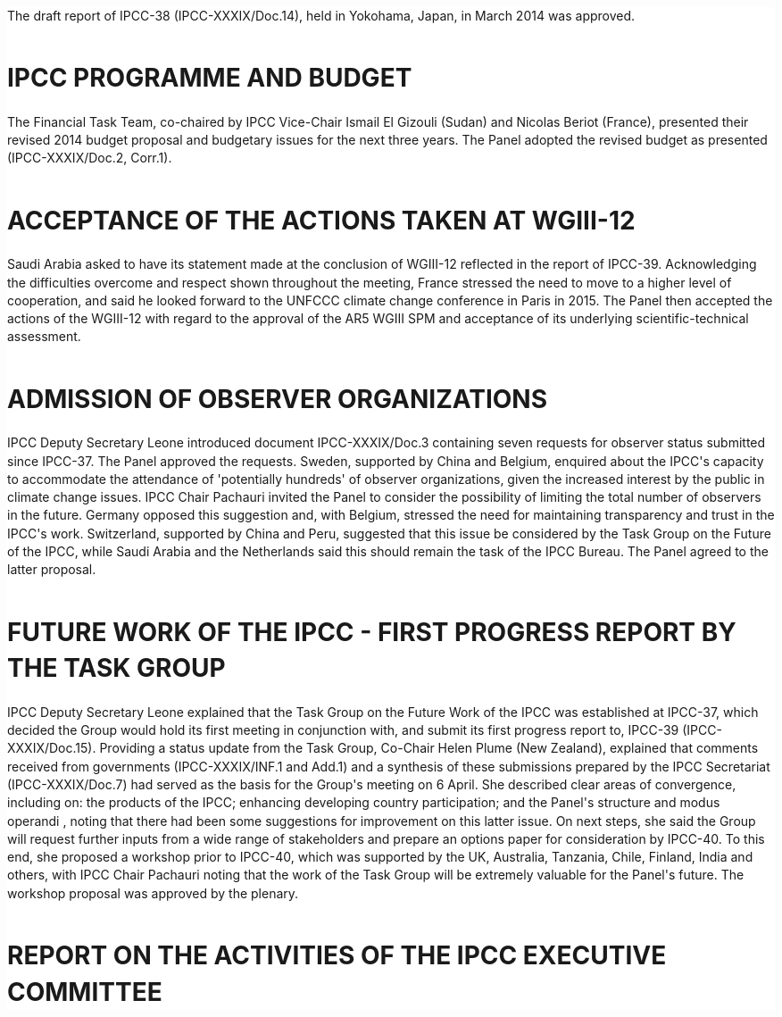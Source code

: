 The draft report of IPCC-38 (IPCC-XXXIX/Doc.14), held in Yokohama, Japan, in March 2014 was approved.

# IPCC PROGRAMME AND BUDGET

The Financial Task Team, co-chaired by IPCC Vice-Chair Ismail El Gizouli (Sudan) and Nicolas Beriot (France), presented their revised 2014 budget proposal and budgetary issues for the next three years. The Panel adopted the revised budget as presented (IPCC-XXXIX/Doc.2, Corr.1).

# ACCEPTANCE OF THE ACTIONS TAKEN AT WGIII-12

Saudi Arabia asked to have its statement made at the conclusion of WGIII-12 reflected in the report of IPCC-39. Acknowledging the difficulties overcome and respect shown throughout the meeting, France stressed the need to move to a higher level of cooperation, and said he looked forward to the UNFCCC climate change conference in Paris in 2015. The Panel then accepted the actions of the WGIII-12 with regard to the approval of the AR5 WGIII SPM and acceptance of its underlying scientific-technical assessment.

# ADMISSION OF OBSERVER ORGANIZATIONS

IPCC Deputy Secretary Leone introduced document IPCC-XXXIX/Doc.3 containing seven requests for observer status submitted since IPCC-37. The Panel approved the requests. Sweden, supported by China and Belgium, enquired about the IPCC's capacity to accommodate the attendance of 'potentially hundreds' of observer organizations, given the increased interest by the public in climate change issues. IPCC Chair Pachauri invited the Panel to consider the possibility of limiting the total number of observers in the future. Germany opposed this suggestion and, with Belgium, stressed the need for maintaining transparency and trust in the IPCC's work. Switzerland, supported by China and Peru, suggested that this issue be considered by the Task Group on the Future of the IPCC, while Saudi Arabia and the Netherlands said this should remain the task of the IPCC Bureau. The Panel agreed to the latter proposal.

# FUTURE WORK OF THE IPCC  - FIRST PROGRESS REPORT BY THE TASK GROUP

IPCC Deputy Secretary Leone explained that the Task Group on the Future Work of the IPCC was established at IPCC-37, which decided the Group would hold its first meeting in conjunction with, and submit its first progress report to, IPCC-39 (IPCC-XXXIX/Doc.15). Providing a status update from the Task Group, Co-Chair Helen Plume (New Zealand), explained that comments received from governments (IPCC-XXXIX/INF.1 and Add.1) and a synthesis of these submissions prepared by the IPCC Secretariat (IPCC-XXXIX/Doc.7) had served as the basis for the Group's meeting on 6 April. She described clear areas of convergence, including on: the products of the IPCC; enhancing developing country participation; and the Panel's structure and modus operandi , noting that there had been some suggestions for improvement on this latter issue. On next steps, she said the Group will request further inputs from a wide range of stakeholders and prepare an options paper for consideration by IPCC-40. To this end, she proposed a workshop prior to IPCC-40, which was supported by the UK, Australia, Tanzania, Chile, Finland, India and others, with IPCC Chair Pachauri noting that the work of the Task Group will be extremely valuable for the Panel's future. The workshop proposal was approved by the plenary.

# REPORT ON THE ACTIVITIES OF THE IPCC EXECUTIVE COMMITTEE
